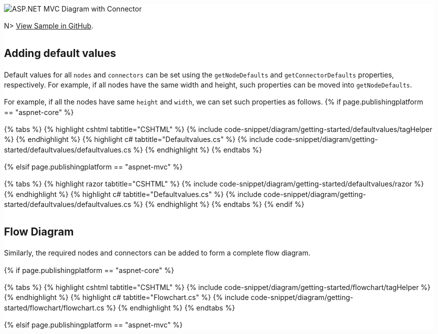 ![ASP.NET MVC Diagram with Connector](images/diagram-connector.png)

N> [View Sample in GitHub](https://github.com/SyncfusionExamples/ASP-NET-MVC-Getting-Started-Examples/tree/main/Diagram/ASP.NET%20MVC%20Razor%20Examples).

## Adding default values

Default values for all `nodes` and `connectors` can be set using the `getNodeDefaults` and `getConnectorDefaults` properties, respectively. For example, if all nodes have the same width and height, such properties can be moved into `getNodeDefaults`.

For example, if all the nodes have same `height` and `width`, we can set such properties as follows.
{% if page.publishingplatform == "aspnet-core" %}

{% tabs %}
{% highlight cshtml tabtitle="CSHTML" %}
{% include code-snippet/diagram/getting-started/defaultvalues/tagHelper %}
{% endhighlight %}
{% highlight c# tabtitle="Defaultvalues.cs" %}
{% include code-snippet/diagram/getting-started/defaultvalues/defaultvalues.cs %}
{% endhighlight %}
{% endtabs %}

{% elsif page.publishingplatform == "aspnet-mvc" %}

{% tabs %}
{% highlight razor tabtitle="CSHTML" %}
{% include code-snippet/diagram/getting-started/defaultvalues/razor %}
{% endhighlight %}
{% highlight c# tabtitle="Defaultvalues.cs" %}
{% include code-snippet/diagram/getting-started/defaultvalues/defaultvalues.cs %}
{% endhighlight %}
{% endtabs %}
{% endif %}



## Flow Diagram

Similarly, the required nodes and connectors can be added to form a complete flow diagram.

{% if page.publishingplatform == "aspnet-core" %}

{% tabs %}
{% highlight cshtml tabtitle="CSHTML" %}
{% include code-snippet/diagram/getting-started/flowchart/tagHelper %}
{% endhighlight %}
{% highlight c# tabtitle="Flowchart.cs" %}
{% include code-snippet/diagram/getting-started/flowchart/flowchart.cs %}
{% endhighlight %}
{% endtabs %}

{% elsif page.publishingplatform == "aspnet-mvc" %}
